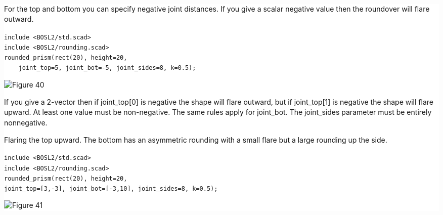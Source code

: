 For the top and bottom you can specify negative joint distances. If you give a scalar negative value then the roundover will flare outward.

```openscad
include <BOSL2/std.scad>
include <BOSL2/rounding.scad>
rounded_prism(rect(20), height=20, 
    joint_top=5, joint_bot=-5, joint_sides=8, k=0.5);
```
![Figure 40](images/Rounding_the_Cube_40.png)

If you give a 2-vector then if joint\_top[0] is negative the shape will flare outward, but if joint\_top[1] is negative the shape will flare upward. At least one value must be non-negative. The same rules apply for joint\_bot. The joint\_sides parameter must be entirely nonnegative.

Flaring the top upward. The bottom has an asymmetric rounding with a small flare but a large rounding up the side.

```openscad
include <BOSL2/std.scad>
include <BOSL2/rounding.scad>
rounded_prism(rect(20), height=20, 
joint_top=[3,-3], joint_bot=[-3,10], joint_sides=8, k=0.5);
```
![Figure 41](images/Rounding_the_Cube_41.png)
